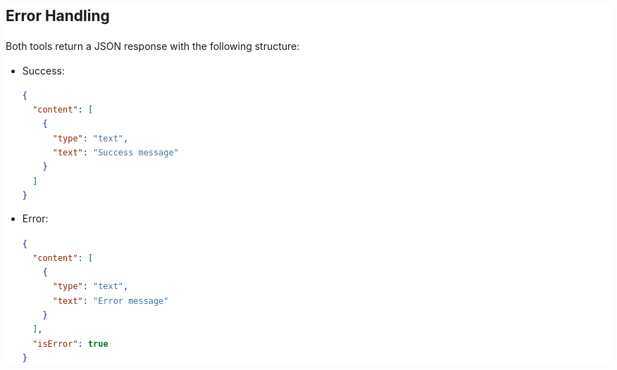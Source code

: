 ## Error Handling

Both tools return a JSON response with the following structure:

- Success:

  ```json
  {
    "content": [
      {
        "type": "text",
        "text": "Success message"
      }
    ]
  }
  ```

- Error:
  ```json
  {
    "content": [
      {
        "type": "text",
        "text": "Error message"
      }
    ],
    "isError": true
  }
  ```
